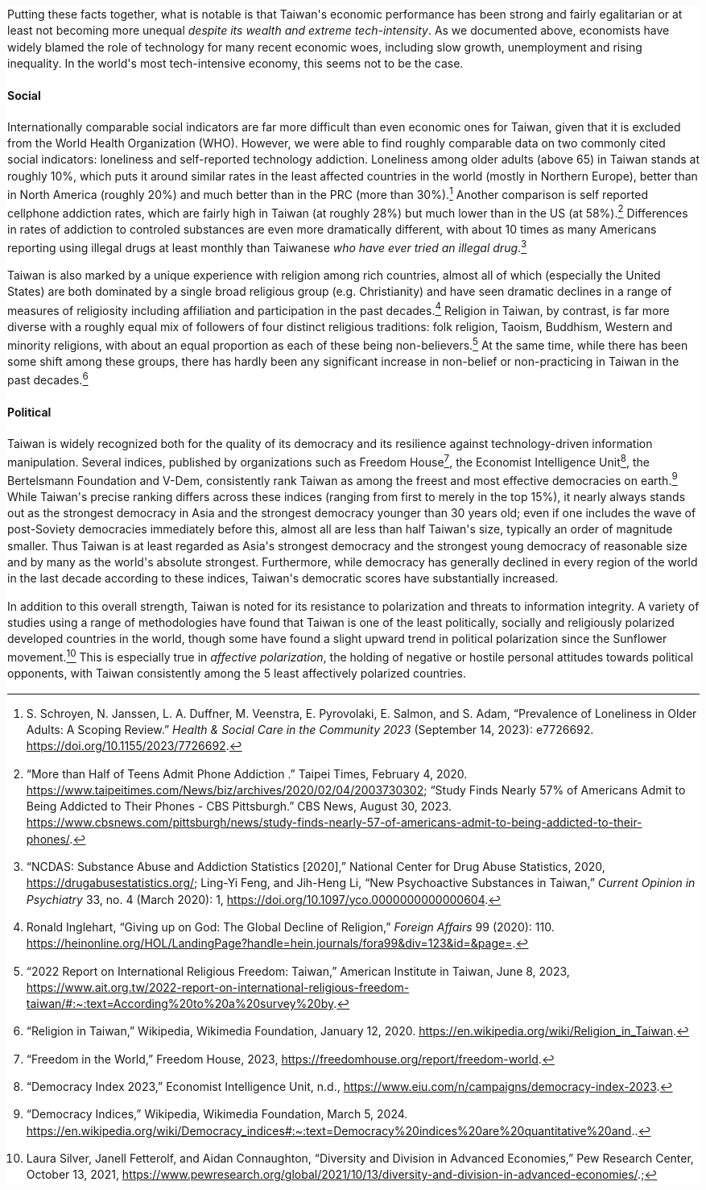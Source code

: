 Putting these facts together, what is notable is that Taiwan's economic performance has been strong and fairly egalitarian or at least not becoming more unequal *despite its wealth and extreme tech-intensity*. As we documented above, economists have widely blamed the role of technology for many recent economic woes, including slow growth, unemployment and rising inequality.  In the world's most tech-intensive economy, this seems not to be the case.


#### Social

Internationally comparable social indicators are far more difficult than even economic ones for Taiwan, given that it is excluded from the World Health Organization (WHO).  However, we were able to find roughly comparable data on two commonly cited social indicators: loneliness and self-reported technology addiction. Loneliness among older adults (above 65) in Taiwan stands at roughly 10%, which puts it around similar rates in the least affected countries in the world (mostly in Northern Europe), better than in North America (roughly 20%) and much better than in the PRC (more than 30%).[^Loneliness]  Another comparison is self reported cellphone addiction rates, which are fairly high in Taiwan (at roughly 28%) but much lower than in the US (at 58%).[^Addiction]  Differences in rates of addiction to controled substances are even more dramatically different, with about 10 times as many Americans reporting using illegal drugs at least monthly than Taiwanese *who have ever tried an illegal drug*.[^drugs]  

Taiwan is also marked by a unique experience with religion among rich countries, almost all of which (especially the United States) are both dominated by a single broad religious group (e.g. Christianity) and have seen dramatic declines in a range of measures of religiosity including affiliation and participation in the past decades.[^GivingUp]  Religion in Taiwan, by contrast, is far more diverse with a roughly equal mix of followers of four distinct religious traditions: folk religion, Taoism, Buddhism, Western and minority religions, with about an equal proportion as each of these being non-believers.[^religionTaiwan]  At the same time, while there has been some shift among these groups, there has hardly been any significant increase in non-belief or non-practicing in Taiwan in the past decades.[^wikireligion]


#### Political

Taiwan is widely recognized both for the quality of its democracy and its resilience against technology-driven information manipulation.  Several indices, published by organizations such as Freedom House[^Freedom], the Economist Intelligence Unit[^EIU], the Bertelsmann Foundation and V-Dem, consistently rank Taiwan as among the freest and most effective democracies on earth.[^demrank]  While Taiwan's precise ranking differs across these indices (ranging from first to merely in the top 15%), it nearly always stands out as the strongest democracy in Asia and the strongest democracy younger than 30 years old; even if one includes the wave of post-Soviety democracies immediately before this, almost all are less than half Taiwan's size, typically an order of magnitude smaller.  Thus Taiwan is at least regarded as Asia's strongest democracy and the strongest young democracy of reasonable size and by many as the world's absolute strongest.  Furthermore, while democracy has generally declined in every region of the world in the last decade according to these indices, Taiwan's democratic scores have substantially increased.

In addition to this overall strength, Taiwan is noted for its resistance to polarization and threats to information integrity. A variety of studies using a range of methodologies have found that Taiwan is one of the least politically, socially and religiously polarized developed countries in the world, though some have found a slight upward trend in political polarization since the Sunflower movement.[^polarization]  This is especially true in *affective polarization*, the holding of negative or hostile personal attitudes towards political opponents, with Taiwan consistently among the 5 least affectively polarized countries. 


[^g0vManifesto]: [g0v Manifesto](https://g0v.tw/intl/en/manifesto/en/) defines it as "a non-partisan, not-for-profit, grassroots movement". [MoeDict](https://moedict.tw/), an early g0v project, was led by one of the authors of this book.
[^CornellTech]: Andy Zhao and Mor Naaman, "Insights from a Comparative Study on the Variety, Velocity, Veracity, and Viability of Crowdsourced and Professional Fact-Checking Services", *Journal of Online Trust and Safety* 2, no. 1. https://doi.org/10.54501/jots.v2i1.118.
[^Numbeohealth]: https://www.numbeo.com/health-care/rankings_by_country.jsp
[^climate]: “Net Zero Tracker,” Energy & Climate Intelligence Unit, 2023. https://eciu.net/netzerotracker.
[^epi]: “2022 EPI Results,” Environmental Performance Index, 2022, https://epi.yale.edu/epi-results/2022/component/epi.
[^turnout]: Drew DeSilver, “Turnout in U.S. Has Soared in Recent Elections but by Some Measures Still Trails that of Many Other Countries.” Pew Research Center, November 1, 2022. https://www.pewresearch.org/short-reads/2022/11/01/turnout-in-u-s-has-soared-in-recent-elections-but-by-some-measures-still-trails-that-of-many-other-countries/.
[^demsupp]: “Taiwan Country Report Report,” BTI Transformation Index, n.d., https://bti-project.org/en/reports/country-report/TWN.
[^IMFgdp]:  “GDP per Capita, Current Prices,” International Monetary Fund, n.d., https://www.imf.org/external/datamapper/NGDPDPC@WEO/ADVEC/WEOWORLD/TWN/CHN.
[^TradingEcon]: “Exports,” Trading Economics, n.d., https://tradingeconomics.com/country-list/exports.
[^taxtake]: “Key Indicators Database,” Asian Development Bank,  n.d., https://kidb.adb.org/economies/taipeichina; “Revenue Statistics 2015 - the United States,” OECD, 2015, https://www.oecd.org/tax/revenue-statistics-united-states.pdf.
[^WB]: “GDP Growth (Annual %),” World Bank, 2023. https://data.worldbank.org/indicator/ny.gdp.mktp.kd.zg;  “GDP per Capita, Current Prices,” International Monetary Fund, n.d., https://www.imf.org/external/datamapper/NGDPDPC@WEO/ADVEC/WEOWORLD/TWN/CHN. 
[^EconFreedom]: “Index of Economic Freedom.” The Heritage Foundation, 2023. https://www.heritage.org/index/.
[^Inequalitycritique]: Gerald Auten, and David Splinter, “Income Inequality in the United States: Using Tax Data to Measure Long-Term Trends,” _Journal of Political Economy_, November 14, 2023. https://doi.org/10.1086/728741.
[^CapitalShare]: The most interesting statistic we woudl like to report on is labor's share of income and its trends in Taiwan.  However, to our knowledge no persuasive and internationally comparable study of this exists.  We hope to see more research on this soon.
[^Loneliness]: S. Schroyen, N. Janssen, L. A. Duffner, M. Veenstra, E. Pyrovolaki, E. Salmon, and S. Adam, “Prevalence of Loneliness in Older Adults: A Scoping Review.” _Health & Social Care in the Community 2023_ (September 14, 2023): e7726692. https://doi.org/10.1155/2023/7726692. 
[^Addiction]: “More than Half of Teens Admit Phone Addiction .” Taipei Times, February 4, 2020. https://www.taipeitimes.com/News/biz/archives/2020/02/04/2003730302; “Study Finds Nearly 57% of Americans Admit to Being Addicted to Their Phones - CBS Pittsburgh.” CBS News, August 30, 2023. https://www.cbsnews.com/pittsburgh/news/study-finds-nearly-57-of-americans-admit-to-being-addicted-to-their-phones/.
[^drugs]: “NCDAS: Substance Abuse and Addiction Statistics [2020],” National Center for Drug Abuse Statistics, 2020, https://drugabusestatistics.org/; Ling-Yi Feng, and Jih-Heng Li, “New Psychoactive Substances in Taiwan,” _Current Opinion in Psychiatry_ 33, no. 4 (March 2020): 1, https://doi.org/10.1097/yco.0000000000000604.
[^GivingUp]: Ronald Inglehart, “Giving up on God: The Global Decline of Religion,” _Foreign Affairs_ 99 (2020): 110. https://heinonline.org/HOL/LandingPage?handle=hein.journals/fora99&div=123&id=&page=.
[^religionTaiwan]: “2022 Report on International Religious Freedom: Taiwan,” American Institute in Taiwan, June 8, 2023, https://www.ait.org.tw/2022-report-on-international-religious-freedom-taiwan/#:~:text=According%20to%20a%20survey%20by.
[^wikireligion]: “Religion in Taiwan,” Wikipedia, Wikimedia Foundation, January 12, 2020. https://en.wikipedia.org/wiki/Religion_in_Taiwan.
[^demrank]: “Democracy Indices,” Wikipedia, Wikimedia Foundation, March 5, 2024. https://en.wikipedia.org/wiki/Democracy_indices#:~:text=Democracy%20indices%20are%20quantitative%20and..
[^polarization]: Laura Silver, Janell Fetterolf, and Aidan Connaughton, “Diversity and Division in Advanced Economies,” Pew Research Center, October 13, 2021, https://www.pewresearch.org/global/2021/10/13/diversity-and-division-in-advanced-economies/.; 
[^disinfovolume]: Adrian Rauchfleisch, Tzu-Hsuan Tseng, Jo-Ju Kao, and Yi-Ting Liu, “Taiwan’s Public Discourse about Disinformation: The Role of Journalism, Academia, and Politics,” _Journalism Practice_ 17, no. 10 (August 18, 2022): 1–21, https://doi.org/10.1080/17512786.2022.2110928.
[^Disinfo]: Fin Bauer, and Kimberly Wilson, “Reactions to China-Linked Fake News: Experimental Evidence from Taiwan,” The China Quarterly 249 (March 2022): 1–26. https://doi.org/10.1017/S030574102100134X.
[^crime]: “Crime Index by Country,” Numbeo, 2023, https://www.numbeo.com/crime/rankings_by_country.jsp.
[^crimevus]: “Taiwan: Crime Rate,” Statista, n.d, https://www.statista.com/statistics/319861/taiwan-crime-rate/#:~:text=In%202022%2C%20around%201%2C139%20crimes.
[^Freedom]: “Freedom in the World,” Freedom House, 2023, https://freedomhouse.org/report/freedom-world.
[^EIU]: “Democracy Index 2023,” Economist Intelligence Unit, n.d., https://www.eiu.com/n/campaigns/democracy-index-2023.